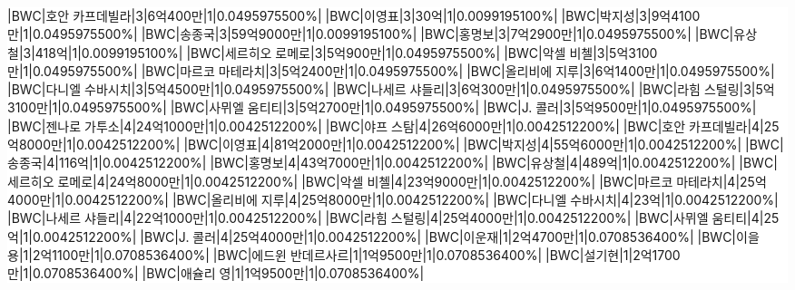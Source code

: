 |BWC|호안 카프데빌라|3|6억400만|1|0.0495975500%|
|BWC|이영표|3|30억|1|0.0099195100%|
|BWC|박지성|3|9억4100만|1|0.0495975500%|
|BWC|송종국|3|59억9000만|1|0.0099195100%|
|BWC|홍명보|3|7억2900만|1|0.0495975500%|
|BWC|유상철|3|418억|1|0.0099195100%|
|BWC|세르히오 로메로|3|5억900만|1|0.0495975500%|
|BWC|악셀 비첼|3|5억3100만|1|0.0495975500%|
|BWC|마르코 마테라치|3|5억2400만|1|0.0495975500%|
|BWC|올리비에 지루|3|6억1400만|1|0.0495975500%|
|BWC|다니엘 수바시치|3|5억4500만|1|0.0495975500%|
|BWC|나세르 샤들리|3|6억300만|1|0.0495975500%|
|BWC|라힘 스털링|3|5억3100만|1|0.0495975500%|
|BWC|사뮈엘 움티티|3|5억2700만|1|0.0495975500%|
|BWC|J. 콜러|3|5억9500만|1|0.0495975500%|
|BWC|젠나로 가투소|4|24억1000만|1|0.0042512200%|
|BWC|야프 스탐|4|26억6000만|1|0.0042512200%|
|BWC|호안 카프데빌라|4|25억8000만|1|0.0042512200%|
|BWC|이영표|4|81억2000만|1|0.0042512200%|
|BWC|박지성|4|55억6000만|1|0.0042512200%|
|BWC|송종국|4|116억|1|0.0042512200%|
|BWC|홍명보|4|43억7000만|1|0.0042512200%|
|BWC|유상철|4|489억|1|0.0042512200%|
|BWC|세르히오 로메로|4|24억8000만|1|0.0042512200%|
|BWC|악셀 비첼|4|23억9000만|1|0.0042512200%|
|BWC|마르코 마테라치|4|25억4000만|1|0.0042512200%|
|BWC|올리비에 지루|4|25억8000만|1|0.0042512200%|
|BWC|다니엘 수바시치|4|23억|1|0.0042512200%|
|BWC|나세르 샤들리|4|22억1000만|1|0.0042512200%|
|BWC|라힘 스털링|4|25억4000만|1|0.0042512200%|
|BWC|사뮈엘 움티티|4|25억|1|0.0042512200%|
|BWC|J. 콜러|4|25억4000만|1|0.0042512200%|
|BWC|이운재|1|2억4700만|1|0.0708536400%|
|BWC|이을용|1|2억1100만|1|0.0708536400%|
|BWC|에드윈 반데르사르|1|1억9500만|1|0.0708536400%|
|BWC|설기현|1|2억1700만|1|0.0708536400%|
|BWC|애슐리 영|1|1억9500만|1|0.0708536400%|